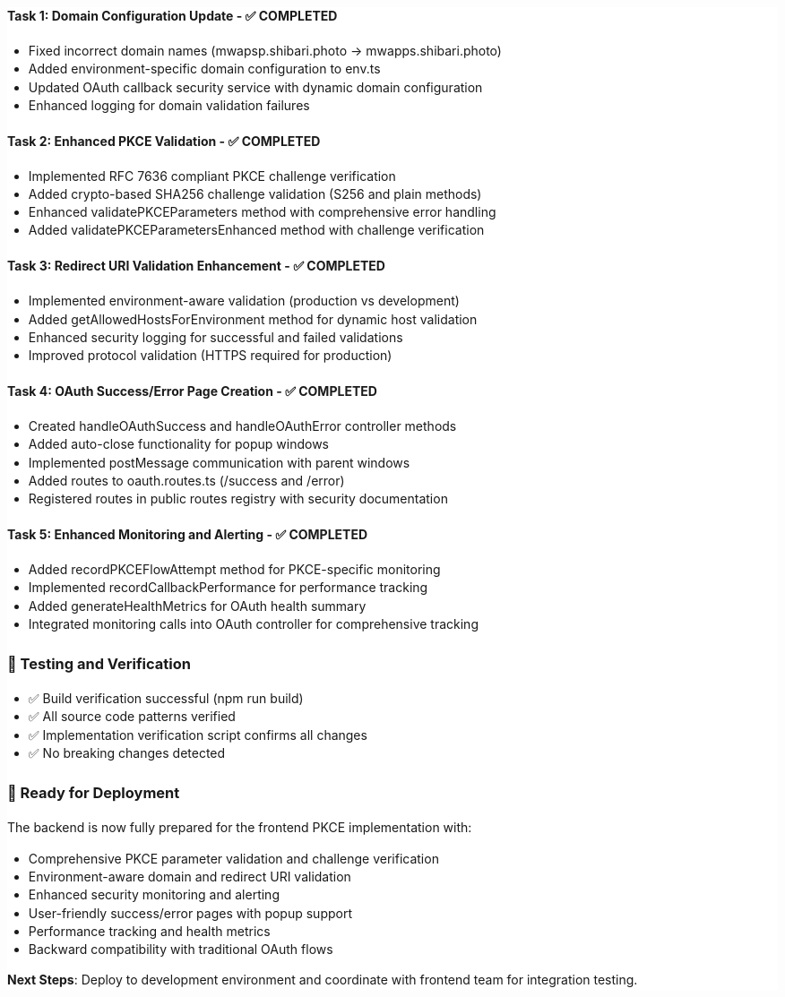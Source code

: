 #### Task 1: Domain Configuration Update - ✅ COMPLETED
- Fixed incorrect domain names (mwapsp.shibari.photo → mwapps.shibari.photo)
- Added environment-specific domain configuration to env.ts
- Updated OAuth callback security service with dynamic domain configuration
- Enhanced logging for domain validation failures

#### Task 2: Enhanced PKCE Validation - ✅ COMPLETED
- Implemented RFC 7636 compliant PKCE challenge verification
- Added crypto-based SHA256 challenge validation (S256 and plain methods)
- Enhanced validatePKCEParameters method with comprehensive error handling
- Added validatePKCEParametersEnhanced method with challenge verification

#### Task 3: Redirect URI Validation Enhancement - ✅ COMPLETED
- Implemented environment-aware validation (production vs development)
- Added getAllowedHostsForEnvironment method for dynamic host validation
- Enhanced security logging for successful and failed validations
- Improved protocol validation (HTTPS required for production)

#### Task 4: OAuth Success/Error Page Creation - ✅ COMPLETED
- Created handleOAuthSuccess and handleOAuthError controller methods
- Added auto-close functionality for popup windows
- Implemented postMessage communication with parent windows
- Added routes to oauth.routes.ts (/success and /error)
- Registered routes in public routes registry with security documentation

#### Task 5: Enhanced Monitoring and Alerting - ✅ COMPLETED
- Added recordPKCEFlowAttempt method for PKCE-specific monitoring
- Implemented recordCallbackPerformance for performance tracking
- Added generateHealthMetrics for OAuth health summary
- Integrated monitoring calls into OAuth controller for comprehensive tracking

### 🧪 Testing and Verification
- ✅ Build verification successful (npm run build)
- ✅ All source code patterns verified
- ✅ Implementation verification script confirms all changes
- ✅ No breaking changes detected

### 🚀 Ready for Deployment
The backend is now fully prepared for the frontend PKCE implementation with:
- Comprehensive PKCE parameter validation and challenge verification
- Environment-aware domain and redirect URI validation  
- Enhanced security monitoring and alerting
- User-friendly success/error pages with popup support
- Performance tracking and health metrics
- Backward compatibility with traditional OAuth flows

**Next Steps**: Deploy to development environment and coordinate with frontend team for integration testing.